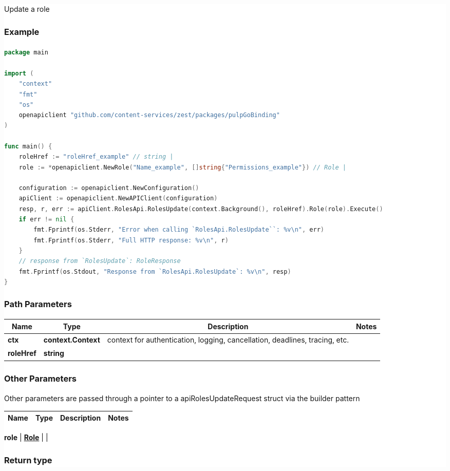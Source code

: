Update a role



### Example

```go
package main

import (
    "context"
    "fmt"
    "os"
    openapiclient "github.com/content-services/zest/packages/pulpGoBinding"
)

func main() {
    roleHref := "roleHref_example" // string | 
    role := *openapiclient.NewRole("Name_example", []string{"Permissions_example"}) // Role | 

    configuration := openapiclient.NewConfiguration()
    apiClient := openapiclient.NewAPIClient(configuration)
    resp, r, err := apiClient.RolesApi.RolesUpdate(context.Background(), roleHref).Role(role).Execute()
    if err != nil {
        fmt.Fprintf(os.Stderr, "Error when calling `RolesApi.RolesUpdate``: %v\n", err)
        fmt.Fprintf(os.Stderr, "Full HTTP response: %v\n", r)
    }
    // response from `RolesUpdate`: RoleResponse
    fmt.Fprintf(os.Stdout, "Response from `RolesApi.RolesUpdate`: %v\n", resp)
}
```

### Path Parameters


Name | Type | Description  | Notes
------------- | ------------- | ------------- | -------------
**ctx** | **context.Context** | context for authentication, logging, cancellation, deadlines, tracing, etc.
**roleHref** | **string** |  | 

### Other Parameters

Other parameters are passed through a pointer to a apiRolesUpdateRequest struct via the builder pattern


Name | Type | Description  | Notes
------------- | ------------- | ------------- | -------------

 **role** | [**Role**](Role.md) |  | 

### Return type
